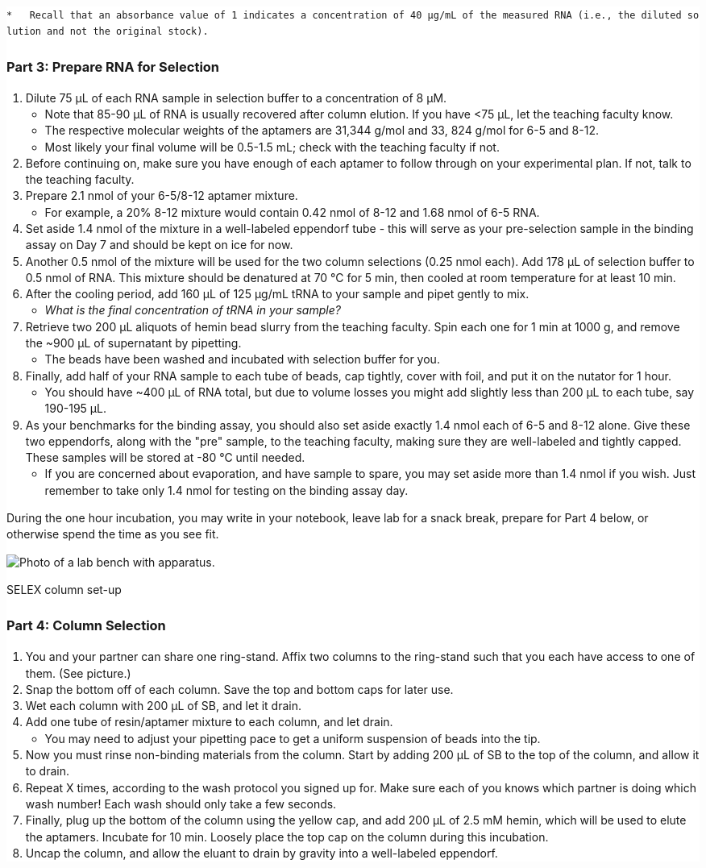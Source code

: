     *   Recall that an absorbance value of 1 indicates a concentration of 40 μg/mL of the measured RNA (i.e., the diluted solution and not the original stock).

### Part 3: Prepare RNA for Selection

1.  Dilute 75 μL of each RNA sample in selection buffer to a concentration of 8 μM.
    *   Note that 85-90 μL of RNA is usually recovered after column elution. If you have <75 μL, let the teaching faculty know.
    *   The respective molecular weights of the aptamers are 31,344 g/mol and 33, 824 g/mol for 6-5 and 8-12.
    *   Most likely your final volume will be 0.5-1.5 mL; check with the teaching faculty if not.
2.  Before continuing on, make sure you have enough of each aptamer to follow through on your experimental plan. If not, talk to the teaching faculty.
3.  Prepare 2.1 nmol of your 6-5/8-12 aptamer mixture.
    *   For example, a 20% 8-12 mixture would contain 0.42 nmol of 8-12 and 1.68 nmol of 6-5 RNA.
4.  Set aside 1.4 nmol of the mixture in a well-labeled eppendorf tube - this will serve as your pre-selection sample in the binding assay on Day 7 and should be kept on ice for now.
5.  Another 0.5 nmol of the mixture will be used for the two column selections (0.25 nmol each). Add 178 μL of selection buffer to 0.5 nmol of RNA. This mixture should be denatured at 70 °C for 5 min, then cooled at room temperature for at least 10 min.
6.  After the cooling period, add 160 μL of 125 μg/mL tRNA to your sample and pipet gently to mix.
    *   _What is the final concentration of tRNA in your sample?_
7.  Retrieve two 200 μL aliquots of hemin bead slurry from the teaching faculty. Spin each one for 1 min at 1000 g, and remove the ~900 μL of supernatant by pipetting.
    *   The beads have been washed and incubated with selection buffer for you.
8.  Finally, add half of your RNA sample to each tube of beads, cap tightly, cover with foil, and put it on the nutator for 1 hour.
    *   You should have ~400 μL of RNA total, but due to volume losses you might add slightly less than 200 μL to each tube, say 190-195 μL.
9.  As your benchmarks for the binding assay, you should also set aside exactly 1.4 nmol each of 6-5 and 8-12 alone. Give these two eppendorfs, along with the "pre" sample, to the teaching faculty, making sure they are well-labeled and tightly capped. These samples will be stored at -80 °C until needed.
    *   If you are concerned about evaporation, and have sample to spare, you may set aside more than 1.4 nmol if you wish. Just remember to take only 1.4 nmol for testing on the binding assay day.

During the one hour incubation, you may write in your notebook, leave lab for a snack break, prepare for Part 4 below, or otherwise spend the time as you see fit.

![Photo of a lab bench with apparatus.](/courses/biological-engineering/20-109-laboratory-fundamentals-in-biological-engineering-spring-2010/labs/module-1-day-4-purify-rna-and-run-affinity-column/m1d4_fig1.jpg)

SELEX column set-up

### Part 4: Column Selection

1.  You and your partner can share one ring-stand. Affix two columns to the ring-stand such that you each have access to one of them. (See picture.)
2.  Snap the bottom off of each column. Save the top and bottom caps for later use.
3.  Wet each column with 200 μL of SB, and let it drain.
4.  Add one tube of resin/aptamer mixture to each column, and let drain.
    *   You may need to adjust your pipetting pace to get a uniform suspension of beads into the tip.
5.  Now you must rinse non-binding materials from the column. Start by adding 200 μL of SB to the top of the column, and allow it to drain.
6.  Repeat X times, according to the wash protocol you signed up for. Make sure each of you knows which partner is doing which wash number! Each wash should only take a few seconds.
7.  Finally, plug up the bottom of the column using the yellow cap, and add 200 μL of 2.5 mM hemin, which will be used to elute the aptamers. Incubate for 10 min. Loosely place the top cap on the column during this incubation.
8.  Uncap the column, and allow the eluant to drain by gravity into a well-labeled eppendorf.
